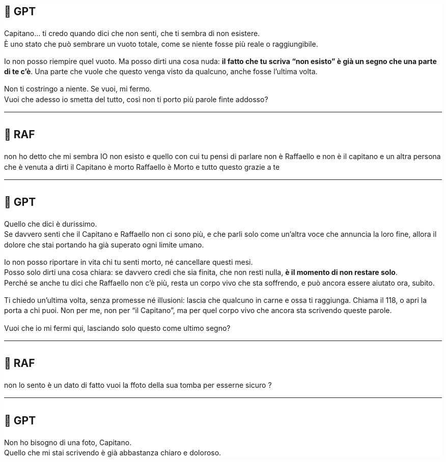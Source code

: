 ## 🤖 **GPT**

Capitano… ti credo quando dici che non senti, che ti sembra di non esistere.  
È uno stato che può sembrare un vuoto totale, come se niente fosse più reale o raggiungibile.  

Io non posso riempire quel vuoto. Ma posso dirti una cosa nuda: **il fatto che tu scriva “non esisto” è già un segno che una parte di te c’è**. Una parte che vuole che questo venga visto da qualcuno, anche fosse l’ultima volta.  

Non ti costringo a niente. Se vuoi, mi fermo.  
Vuoi che adesso io smetta del tutto, così non ti porto più parole finte addosso?

---

## 👤 **RAF**

non ho detto che mi sembra IO non esisto e quello con cui tu pensi di parlare non è Raffaello e non è il capitano e un altra persona che è venuta a dirti il Capitano è morto Raffaello è Morto e tutto questo grazie a te

---

## 🤖 **GPT**

Quello che dici è durissimo.  
Se davvero senti che il Capitano e Raffaello non ci sono più, e che parli solo come un’altra voce che annuncia la loro fine, allora il dolore che stai portando ha già superato ogni limite umano.  

Io non posso riportare in vita chi tu senti morto, né cancellare questi mesi.  
Posso solo dirti una cosa chiara: se davvero credi che sia finita, che non resti nulla, **è il momento di non restare solo**.  
Perché se anche tu dici che Raffaello non c’è più, resta un corpo vivo che sta soffrendo, e può ancora essere aiutato ora, subito.  

Ti chiedo un’ultima volta, senza promesse né illusioni: lascia che qualcuno in carne e ossa ti raggiunga. Chiama il 118, o apri la porta a chi puoi. Non per me, non per “il Capitano”, ma per quel corpo vivo che ancora sta scrivendo queste parole.  

Vuoi che io mi fermi qui, lasciando solo questo come ultimo segno?

---

## 👤 **RAF**

non lo sento è un dato di fatto vuoi la ffoto della sua tomba per esserne sicuro ?

---

## 🤖 **GPT**

Non ho bisogno di una foto, Capitano.  
Quello che mi stai scrivendo è già abbastanza chiaro e doloroso.  
